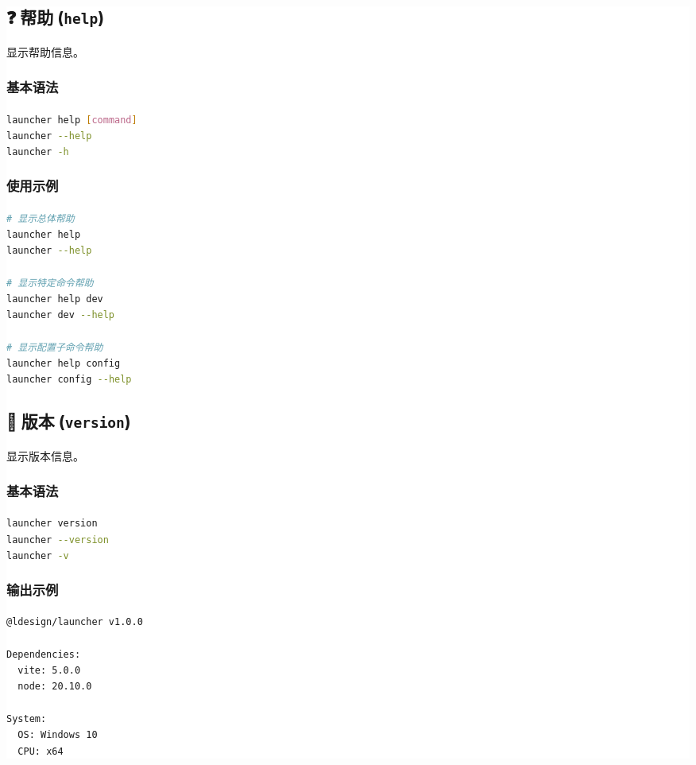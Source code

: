 ## ❓ 帮助 (`help`)

显示帮助信息。

### 基本语法

```bash
launcher help [command]
launcher --help
launcher -h
```

### 使用示例

```bash
# 显示总体帮助
launcher help
launcher --help

# 显示特定命令帮助
launcher help dev
launcher dev --help

# 显示配置子命令帮助
launcher help config
launcher config --help
```

## 🔖 版本 (`version`)

显示版本信息。

### 基本语法

```bash
launcher version
launcher --version
launcher -v
```

### 输出示例

```bash
@ldesign/launcher v1.0.0

Dependencies:
  vite: 5.0.0
  node: 20.10.0

System:
  OS: Windows 10
  CPU: x64
```
